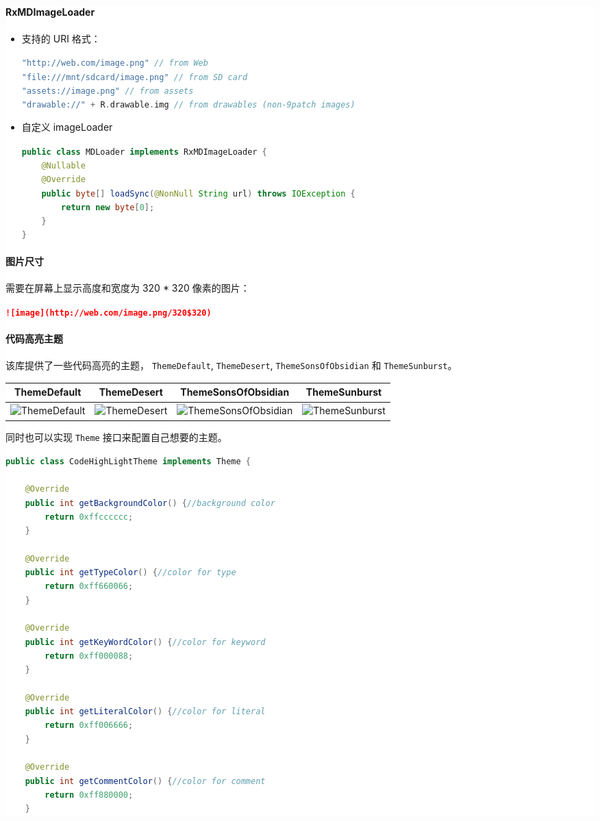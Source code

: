 #### RxMDImageLoader

* 支持的 URI 格式：

  ```c
  "http://web.com/image.png" // from Web
  "file:///mnt/sdcard/image.png" // from SD card
  "assets://image.png" // from assets
  "drawable://" + R.drawable.img // from drawables (non-9patch images)
  ```

* 自定义 imageLoader

  ```java
  public class MDLoader implements RxMDImageLoader {
      @Nullable
      @Override
      public byte[] loadSync(@NonNull String url) throws IOException {
          return new byte[0];
      }
  }
  ```

#### 图片尺寸

需要在屏幕上显示高度和宽度为 320 * 320 像素的图片：

```markdown
![image](http://web.com/image.png/320$320)
```

#### 代码高亮主题

该库提供了一些代码高亮的主题， `ThemeDefault`, `ThemeDesert`, `ThemeSonsOfObsidian` 和 `ThemeSunburst`。

|               ThemeDefault               |              ThemeDesert               |           ThemeSonsOfObsidian            |              ThemeSunburst               |
| :--------------------------------------: | :------------------------------------: | :--------------------------------------: | :--------------------------------------: |
| ![ThemeDefault](https://raw.githubusercontent.com/yydcdut/RxMarkdown/master/art/ThemeDefault.png) | ![ThemeDesert](https://raw.githubusercontent.com/yydcdut/RxMarkdown/master/art/ThemeDesert.png) | ![ThemeSonsOfObsidian](https://raw.githubusercontent.com/yydcdut/RxMarkdown/master/art/ThemeSonsOfObsidian.png) | ![ThemeSunburst](https://raw.githubusercontent.com/yydcdut/RxMarkdown/master/art/ThemeSunburst.png) |

同时也可以实现 `Theme` 接口来配置自己想要的主题。

```java
public class CodeHighLightTheme implements Theme {

    @Override
    public int getBackgroundColor() {//background color
        return 0xffcccccc;
    }

    @Override
    public int getTypeColor() {//color for type
        return 0xff660066;
    }

    @Override
    public int getKeyWordColor() {//color for keyword
        return 0xff000088;
    }

    @Override
    public int getLiteralColor() {//color for literal
        return 0xff006666;
    }

    @Override
    public int getCommentColor() {//color for comment
        return 0xff880000;
    }

```